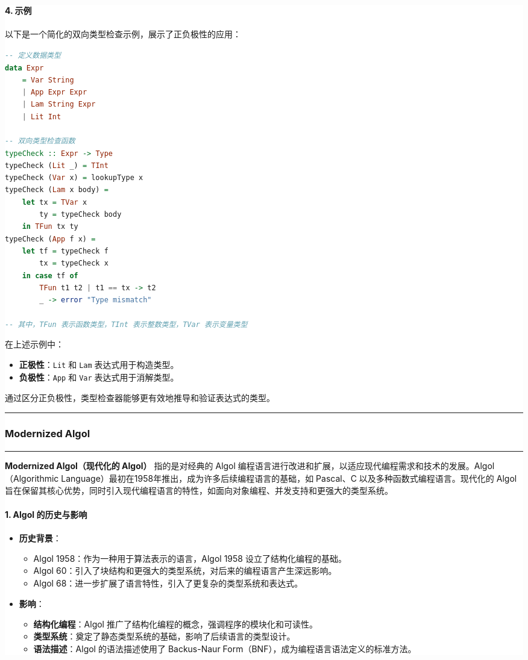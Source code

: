 #### 4. 示例

以下是一个简化的双向类型检查示例，展示了正负极性的应用：

```haskell
-- 定义数据类型
data Expr
    = Var String
    | App Expr Expr
    | Lam String Expr
    | Lit Int

-- 双向类型检查函数
typeCheck :: Expr -> Type
typeCheck (Lit _) = TInt
typeCheck (Var x) = lookupType x
typeCheck (Lam x body) =
    let tx = TVar x
        ty = typeCheck body
    in TFun tx ty
typeCheck (App f x) =
    let tf = typeCheck f
        tx = typeCheck x
    in case tf of
        TFun t1 t2 | t1 == tx -> t2
        _ -> error "Type mismatch"

-- 其中，TFun 表示函数类型，TInt 表示整数类型，TVar 表示变量类型
```

在上述示例中：

- **正极性**：`Lit` 和 `Lam` 表达式用于构造类型。
- **负极性**：`App` 和 `Var` 表达式用于消解类型。

通过区分正负极性，类型检查器能够更有效地推导和验证表达式的类型。

---

### Modernized Algol

---

**Modernized Algol（现代化的 Algol）** 指的是对经典的 Algol 编程语言进行改进和扩展，以适应现代编程需求和技术的发展。Algol（Algorithmic Language）最初在1958年推出，成为许多后续编程语言的基础，如 Pascal、C 以及多种函数式编程语言。现代化的 Algol 旨在保留其核心优势，同时引入现代编程语言的特性，如面向对象编程、并发支持和更强大的类型系统。

#### 1. Algol 的历史与影响

- **历史背景**：
  - Algol 1958：作为一种用于算法表示的语言，Algol 1958 设立了结构化编程的基础。
  - Algol 60：引入了块结构和更强大的类型系统，对后来的编程语言产生深远影响。
  - Algol 68：进一步扩展了语言特性，引入了更复杂的类型系统和表达式。

- **影响**：
  - **结构化编程**：Algol 推广了结构化编程的概念，强调程序的模块化和可读性。
  - **类型系统**：奠定了静态类型系统的基础，影响了后续语言的类型设计。
  - **语法描述**：Algol 的语法描述使用了 Backus-Naur Form（BNF），成为编程语言语法定义的标准方法。
